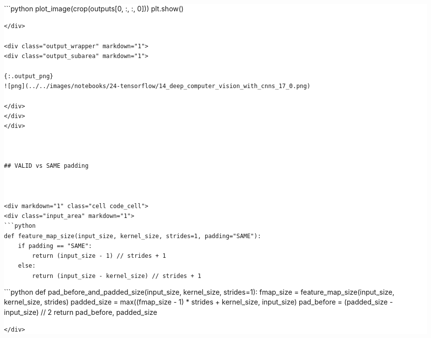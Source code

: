 </div>



<div markdown="1" class="cell code_cell">
<div class="input_area" markdown="1">
```python
plot_image(crop(outputs[0, :, :, 0]))
plt.show()

```
</div>

<div class="output_wrapper" markdown="1">
<div class="output_subarea" markdown="1">

{:.output_png}
![png](../../images/notebooks/24-tensorflow/14_deep_computer_vision_with_cnns_17_0.png)

</div>
</div>
</div>



## VALID vs SAME padding



<div markdown="1" class="cell code_cell">
<div class="input_area" markdown="1">
```python
def feature_map_size(input_size, kernel_size, strides=1, padding="SAME"):
    if padding == "SAME":
        return (input_size - 1) // strides + 1
    else:
        return (input_size - kernel_size) // strides + 1

```
</div>

</div>



<div markdown="1" class="cell code_cell">
<div class="input_area" markdown="1">
```python
def pad_before_and_padded_size(input_size, kernel_size, strides=1):
    fmap_size = feature_map_size(input_size, kernel_size, strides)
    padded_size = max((fmap_size - 1) * strides + kernel_size, input_size)
    pad_before = (padded_size - input_size) // 2
    return pad_before, padded_size

```
</div>
